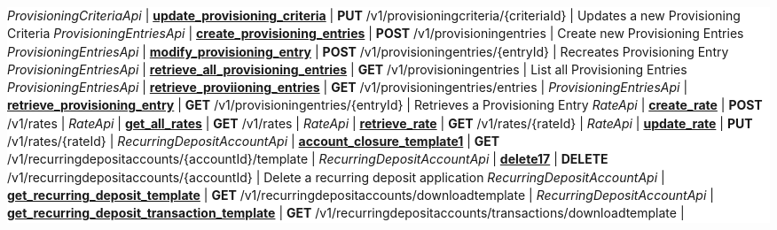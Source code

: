 *ProvisioningCriteriaApi* | [**update_provisioning_criteria**](docs/ProvisioningCriteriaApi.md#update_provisioning_criteria) | **PUT** /v1/provisioningcriteria/{criteriaId} | Updates a new Provisioning Criteria
*ProvisioningEntriesApi* | [**create_provisioning_entries**](docs/ProvisioningEntriesApi.md#create_provisioning_entries) | **POST** /v1/provisioningentries | Create new Provisioning Entries
*ProvisioningEntriesApi* | [**modify_provisioning_entry**](docs/ProvisioningEntriesApi.md#modify_provisioning_entry) | **POST** /v1/provisioningentries/{entryId} | Recreates Provisioning Entry
*ProvisioningEntriesApi* | [**retrieve_all_provisioning_entries**](docs/ProvisioningEntriesApi.md#retrieve_all_provisioning_entries) | **GET** /v1/provisioningentries | List all Provisioning Entries
*ProvisioningEntriesApi* | [**retrieve_proviioning_entries**](docs/ProvisioningEntriesApi.md#retrieve_proviioning_entries) | **GET** /v1/provisioningentries/entries | 
*ProvisioningEntriesApi* | [**retrieve_provisioning_entry**](docs/ProvisioningEntriesApi.md#retrieve_provisioning_entry) | **GET** /v1/provisioningentries/{entryId} | Retrieves a Provisioning Entry
*RateApi* | [**create_rate**](docs/RateApi.md#create_rate) | **POST** /v1/rates | 
*RateApi* | [**get_all_rates**](docs/RateApi.md#get_all_rates) | **GET** /v1/rates | 
*RateApi* | [**retrieve_rate**](docs/RateApi.md#retrieve_rate) | **GET** /v1/rates/{rateId} | 
*RateApi* | [**update_rate**](docs/RateApi.md#update_rate) | **PUT** /v1/rates/{rateId} | 
*RecurringDepositAccountApi* | [**account_closure_template1**](docs/RecurringDepositAccountApi.md#account_closure_template1) | **GET** /v1/recurringdepositaccounts/{accountId}/template | 
*RecurringDepositAccountApi* | [**delete17**](docs/RecurringDepositAccountApi.md#delete17) | **DELETE** /v1/recurringdepositaccounts/{accountId} | Delete a recurring deposit application
*RecurringDepositAccountApi* | [**get_recurring_deposit_template**](docs/RecurringDepositAccountApi.md#get_recurring_deposit_template) | **GET** /v1/recurringdepositaccounts/downloadtemplate | 
*RecurringDepositAccountApi* | [**get_recurring_deposit_transaction_template**](docs/RecurringDepositAccountApi.md#get_recurring_deposit_transaction_template) | **GET** /v1/recurringdepositaccounts/transactions/downloadtemplate | 
